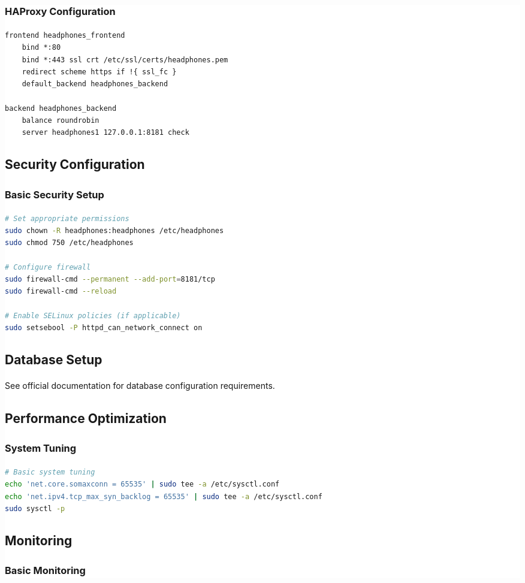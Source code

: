 ### HAProxy Configuration

```haproxy
frontend headphones_frontend
    bind *:80
    bind *:443 ssl crt /etc/ssl/certs/headphones.pem
    redirect scheme https if !{ ssl_fc }
    default_backend headphones_backend

backend headphones_backend
    balance roundrobin
    server headphones1 127.0.0.1:8181 check
```

## Security Configuration

### Basic Security Setup

```bash
# Set appropriate permissions
sudo chown -R headphones:headphones /etc/headphones
sudo chmod 750 /etc/headphones

# Configure firewall
sudo firewall-cmd --permanent --add-port=8181/tcp
sudo firewall-cmd --reload

# Enable SELinux policies (if applicable)
sudo setsebool -P httpd_can_network_connect on
```

## Database Setup

See official documentation for database configuration requirements.

## Performance Optimization

### System Tuning

```bash
# Basic system tuning
echo 'net.core.somaxconn = 65535' | sudo tee -a /etc/sysctl.conf
echo 'net.ipv4.tcp_max_syn_backlog = 65535' | sudo tee -a /etc/sysctl.conf
sudo sysctl -p
```

## Monitoring

### Basic Monitoring

